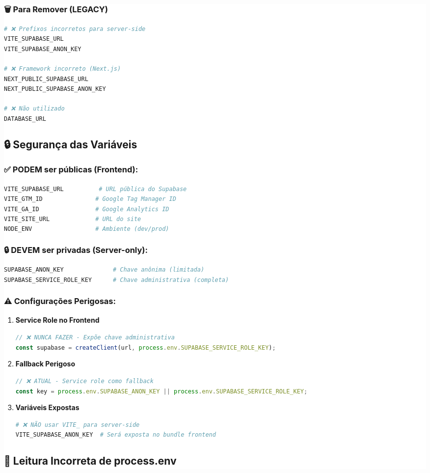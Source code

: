 ### **🗑️ Para Remover (LEGACY)**
```bash
# ❌ Prefixos incorretos para server-side
VITE_SUPABASE_URL
VITE_SUPABASE_ANON_KEY

# ❌ Framework incorreto (Next.js)
NEXT_PUBLIC_SUPABASE_URL
NEXT_PUBLIC_SUPABASE_ANON_KEY

# ❌ Não utilizado
DATABASE_URL
```

## 🔒 **Segurança das Variáveis**

### **✅ PODEM ser públicas (Frontend):**
```bash
VITE_SUPABASE_URL          # URL pública do Supabase
VITE_GTM_ID               # Google Tag Manager ID
VITE_GA_ID                # Google Analytics ID  
VITE_SITE_URL             # URL do site
NODE_ENV                  # Ambiente (dev/prod)
```

### **🔒 DEVEM ser privadas (Server-only):**
```bash
SUPABASE_ANON_KEY              # Chave anônima (limitada)
SUPABASE_SERVICE_ROLE_KEY      # Chave administrativa (completa)
```

### **⚠️ Configurações Perigosas:**

1. **Service Role no Frontend**
   ```javascript
   // ❌ NUNCA FAZER - Expõe chave administrativa
   const supabase = createClient(url, process.env.SUPABASE_SERVICE_ROLE_KEY);
   ```

2. **Fallback Perigoso**
   ```javascript
   // ❌ ATUAL - Service role como fallback
   const key = process.env.SUPABASE_ANON_KEY || process.env.SUPABASE_SERVICE_ROLE_KEY;
   ```

3. **Variáveis Expostas**
   ```bash
   # ❌ NÃO usar VITE_ para server-side
   VITE_SUPABASE_ANON_KEY  # Será exposta no bundle frontend
   ```

## 🐛 **Leitura Incorreta de process.env**
